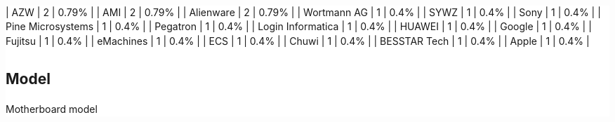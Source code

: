 | AZW                 | 2         | 0.79%   |
| AMI                 | 2         | 0.79%   |
| Alienware           | 2         | 0.79%   |
| Wortmann AG         | 1         | 0.4%    |
| SYWZ                | 1         | 0.4%    |
| Sony                | 1         | 0.4%    |
| Pine Microsystems   | 1         | 0.4%    |
| Pegatron            | 1         | 0.4%    |
| Login Informatica   | 1         | 0.4%    |
| HUAWEI              | 1         | 0.4%    |
| Google              | 1         | 0.4%    |
| Fujitsu             | 1         | 0.4%    |
| eMachines           | 1         | 0.4%    |
| ECS                 | 1         | 0.4%    |
| Chuwi               | 1         | 0.4%    |
| BESSTAR Tech        | 1         | 0.4%    |
| Apple               | 1         | 0.4%    |

Model
-----

Motherboard model
